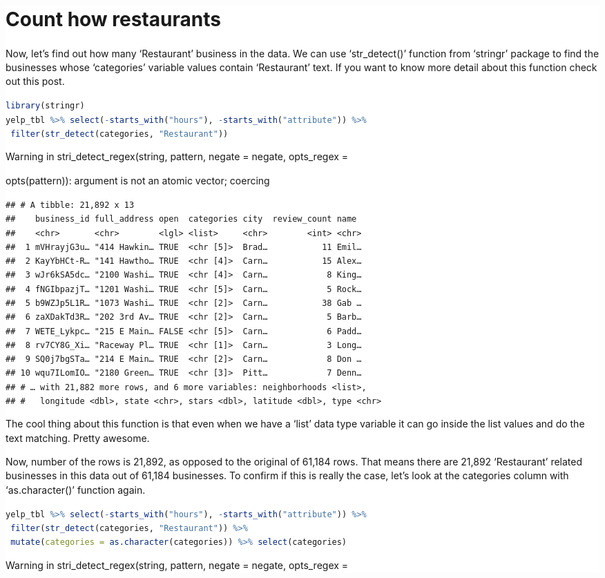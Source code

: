 # Count how restaurants
Now, let’s find out how many ‘Restaurant’ business in the data. We can use ‘str_detect()’ function from ‘stringr’ package to find the businesses whose ‘categories’ variable values contain ‘Restaurant’ text. If you want to know more detail about this function check out this post.


```r
library(stringr)
yelp_tbl %>% select(-starts_with("hours"), -starts_with("attribute")) %>%
 filter(str_detect(categories, "Restaurant"))
```



<div class="alert alert-warning">

 Warning in stri_detect_regex(string, pattern, negate = negate, opts_regex =

 opts(pattern)): argument is not an atomic vector; coercing

</div>

```
## # A tibble: 21,892 x 13
##    business_id full_address open  categories city  review_count name 
##    <chr>       <chr>        <lgl> <list>     <chr>        <int> <chr>
##  1 mVHrayjG3u… "414 Hawkin… TRUE  <chr [5]>  Brad…           11 Emil…
##  2 KayYbHCt-R… "141 Hawtho… TRUE  <chr [4]>  Carn…           15 Alex…
##  3 wJr6kSA5dc… "2100 Washi… TRUE  <chr [4]>  Carn…            8 King…
##  4 fNGIbpazjT… "1201 Washi… TRUE  <chr [5]>  Carn…            5 Rock…
##  5 b9WZJp5L1R… "1073 Washi… TRUE  <chr [2]>  Carn…           38 Gab …
##  6 zaXDakTd3R… "202 3rd Av… TRUE  <chr [2]>  Carn…            5 Barb…
##  7 WETE_Lykpc… "215 E Main… FALSE <chr [5]>  Carn…            6 Padd…
##  8 rv7CY8G_Xi… "Raceway Pl… TRUE  <chr [1]>  Carn…            3 Long…
##  9 SQ0j7bgSTa… "214 E Main… TRUE  <chr [2]>  Carn…            8 Don …
## 10 wqu7ILomIO… "2180 Green… TRUE  <chr [3]>  Pitt…            7 Denn…
## # … with 21,882 more rows, and 6 more variables: neighborhoods <list>,
## #   longitude <dbl>, state <chr>, stars <dbl>, latitude <dbl>, type <chr>
```
The cool thing about this function is that even when we have a ‘list’ data type variable it can go inside the list values and do the text matching. Pretty awesome.

Now, number of the rows is 21,892, as opposed to the original of 61,184 rows. That means there are 21,892 ‘Restaurant’ related businesses in this data out of 61,184 businesses. To confirm if this is really the case, let’s look at the categories column with ‘as.character()’ function again.


```r
yelp_tbl %>% select(-starts_with("hours"), -starts_with("attribute")) %>%
 filter(str_detect(categories, "Restaurant")) %>%
 mutate(categories = as.character(categories)) %>% select(categories)
```



<div class="alert alert-warning">

 Warning in stri_detect_regex(string, pattern, negate = negate, opts_regex =
